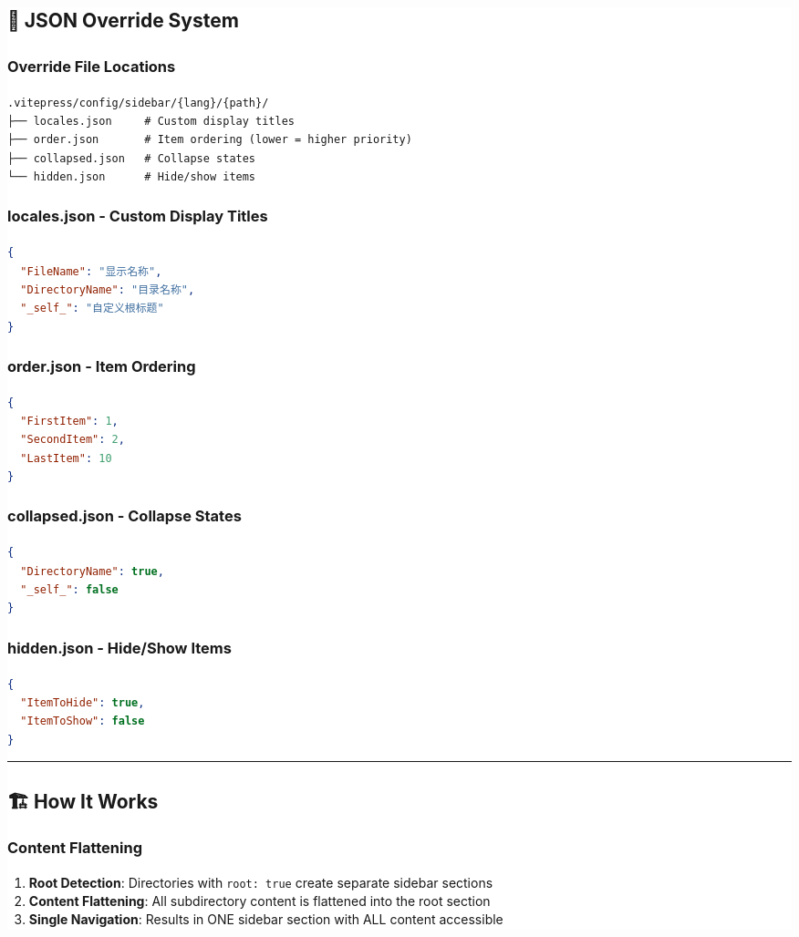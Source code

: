 
## 🔧 **JSON Override System**

### **Override File Locations**
```
.vitepress/config/sidebar/{lang}/{path}/
├── locales.json     # Custom display titles
├── order.json       # Item ordering (lower = higher priority)
├── collapsed.json   # Collapse states
└── hidden.json      # Hide/show items
```

### **locales.json** - Custom Display Titles
```json
{
  "FileName": "显示名称",
  "DirectoryName": "目录名称", 
  "_self_": "自定义根标题"
}
```

### **order.json** - Item Ordering
```json
{
  "FirstItem": 1,
  "SecondItem": 2,
  "LastItem": 10
}
```

### **collapsed.json** - Collapse States
```json
{
  "DirectoryName": true,
  "_self_": false
}
```

### **hidden.json** - Hide/Show Items
```json
{
  "ItemToHide": true,
  "ItemToShow": false
}
```

---

## 🏗️ **How It Works**

### **Content Flattening**
1. **Root Detection**: Directories with `root: true` create separate sidebar sections
2. **Content Flattening**: All subdirectory content is flattened into the root section
3. **Single Navigation**: Results in ONE sidebar section with ALL content accessible
